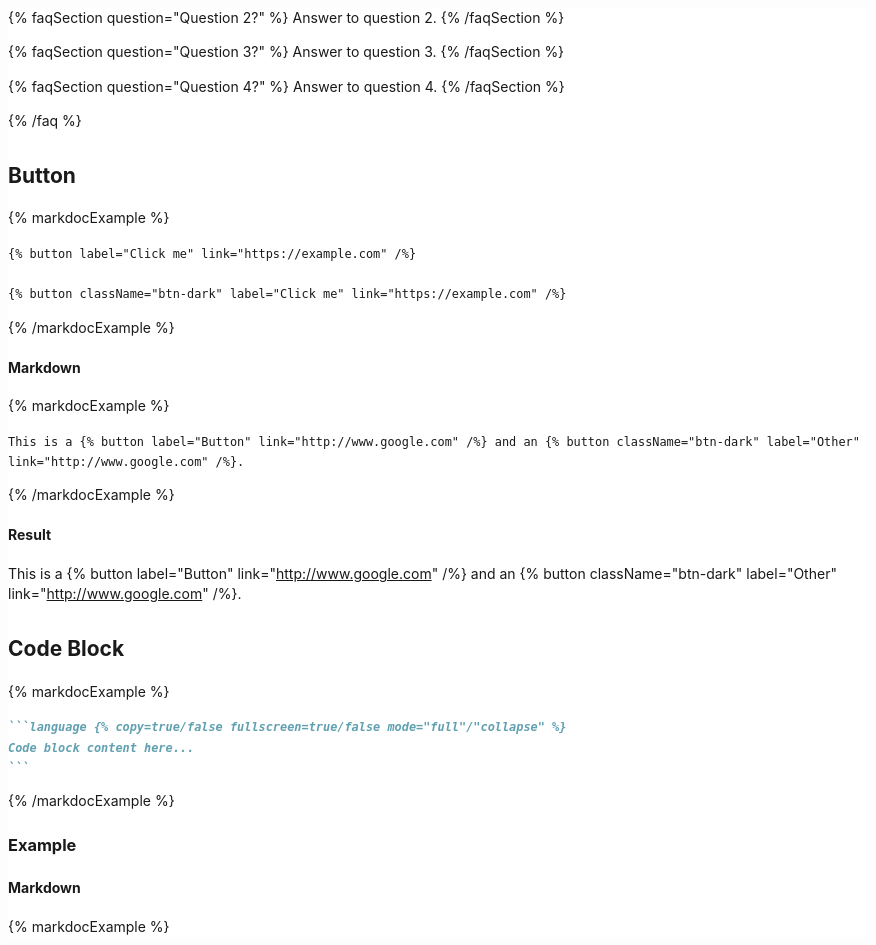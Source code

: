 {% faqSection question="Question 2?" %}
Answer to question 2.
{% /faqSection %}

{% faqSection question="Question 3?" %}
Answer to question 3.
{% /faqSection %}

{% faqSection question="Question 4?" %}
Answer to question 4.
{% /faqSection %}

{% /faq %}

## Button

{% markdocExample %}
````md
{% button label="Click me" link="https://example.com" /%}

{% button className="btn-dark" label="Click me" link="https://example.com" /%}
````
{% /markdocExample %}

#### Markdown

{% markdocExample %}
````md
This is a {% button label="Button" link="http://www.google.com" /%} and an {% button className="btn-dark" label="Other" link="http://www.google.com" /%}.
````
{% /markdocExample %}

#### Result

This is a {% button label="Button" link="http://www.google.com" /%} and an {% button className="btn-dark" label="Other" link="http://www.google.com" /%}.

## Code Block

{% markdocExample %}

````md
```language {% copy=true/false fullscreen=true/false mode="full"/"collapse" %}
Code block content here...
```
````

{% /markdocExample %}

### Example

#### Markdown

{% markdocExample %}
